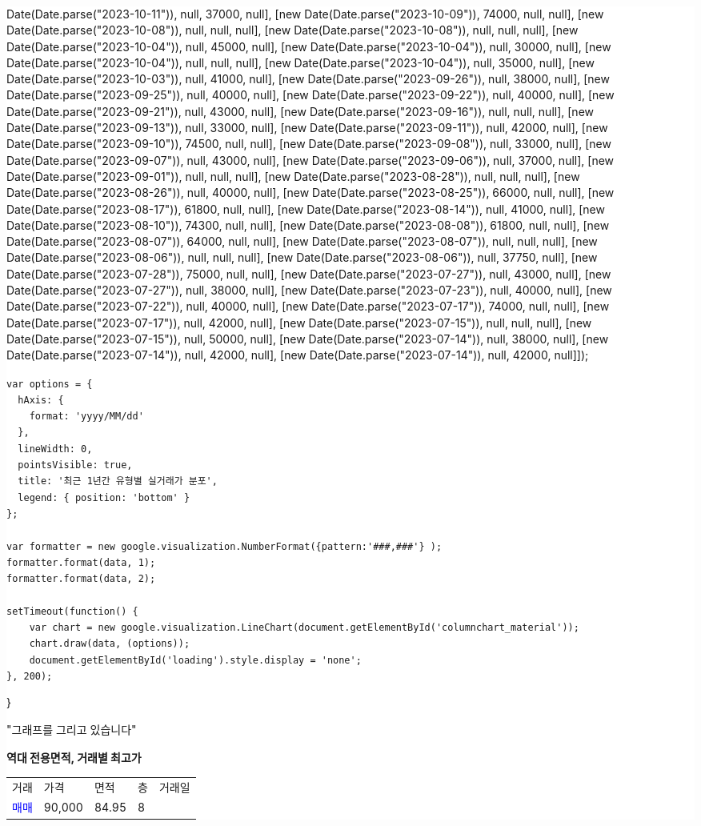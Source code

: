 Date(Date.parse("2023-10-11")), null, 37000, null], [new Date(Date.parse("2023-10-09")), 74000, null, null], [new Date(Date.parse("2023-10-08")), null, null, null], [new Date(Date.parse("2023-10-08")), null, null, null], [new Date(Date.parse("2023-10-04")), null, 45000, null], [new Date(Date.parse("2023-10-04")), null, 30000, null], [new Date(Date.parse("2023-10-04")), null, null, null], [new Date(Date.parse("2023-10-04")), null, 35000, null], [new Date(Date.parse("2023-10-03")), null, 41000, null], [new Date(Date.parse("2023-09-26")), null, 38000, null], [new Date(Date.parse("2023-09-25")), null, 40000, null], [new Date(Date.parse("2023-09-22")), null, 40000, null], [new Date(Date.parse("2023-09-21")), null, 43000, null], [new Date(Date.parse("2023-09-16")), null, null, null], [new Date(Date.parse("2023-09-13")), null, 33000, null], [new Date(Date.parse("2023-09-11")), null, 42000, null], [new Date(Date.parse("2023-09-10")), 74500, null, null], [new Date(Date.parse("2023-09-08")), null, 33000, null], [new Date(Date.parse("2023-09-07")), null, 43000, null], [new Date(Date.parse("2023-09-06")), null, 37000, null], [new Date(Date.parse("2023-09-01")), null, null, null], [new Date(Date.parse("2023-08-28")), null, null, null], [new Date(Date.parse("2023-08-26")), null, 40000, null], [new Date(Date.parse("2023-08-25")), 66000, null, null], [new Date(Date.parse("2023-08-17")), 61800, null, null], [new Date(Date.parse("2023-08-14")), null, 41000, null], [new Date(Date.parse("2023-08-10")), 74300, null, null], [new Date(Date.parse("2023-08-08")), 61800, null, null], [new Date(Date.parse("2023-08-07")), 64000, null, null], [new Date(Date.parse("2023-08-07")), null, null, null], [new Date(Date.parse("2023-08-06")), null, null, null], [new Date(Date.parse("2023-08-06")), null, 37750, null], [new Date(Date.parse("2023-07-28")), 75000, null, null], [new Date(Date.parse("2023-07-27")), null, 43000, null], [new Date(Date.parse("2023-07-27")), null, 38000, null], [new Date(Date.parse("2023-07-23")), null, 40000, null], [new Date(Date.parse("2023-07-22")), null, 40000, null], [new Date(Date.parse("2023-07-17")), 74000, null, null], [new Date(Date.parse("2023-07-17")), null, 42000, null], [new Date(Date.parse("2023-07-15")), null, null, null], [new Date(Date.parse("2023-07-15")), null, 50000, null], [new Date(Date.parse("2023-07-14")), null, 38000, null], [new Date(Date.parse("2023-07-14")), null, 42000, null], [new Date(Date.parse("2023-07-14")), null, 42000, null]]);

    var options = {
      hAxis: {
        format: 'yyyy/MM/dd'
      },    
      lineWidth: 0,
      pointsVisible: true,    
      title: '최근 1년간 유형별 실거래가 분포',
      legend: { position: 'bottom' }
    };

    var formatter = new google.visualization.NumberFormat({pattern:'###,###'} );
    formatter.format(data, 1);
    formatter.format(data, 2);
    
    setTimeout(function() {
        var chart = new google.visualization.LineChart(document.getElementById('columnchart_material'));
        chart.draw(data, (options));
        document.getElementById('loading').style.display = 'none';
    }, 200);
  }
</script>


<div id="loading" style="z-index:20; display: block; margin-left: 0px">"그래프를 그리고 있습니다"</div>
<div id="columnchart_material" style="width: 95%; margin-left: 0px; display: block"></div>

<b>역대 전용면적, 거래별 최고가</b>
<table class="sortable">
    <tr>
      <td>거래</td>
      <td>가격</td>
      <td>면적</td>
      <td>층</td>
      <td>거래일</td>
    </tr>
        <tr>
          <td><a style="color: blue">매매</a></td>
          <td>90,000</td>
          <td>84.95</td>
          <td>8</td>